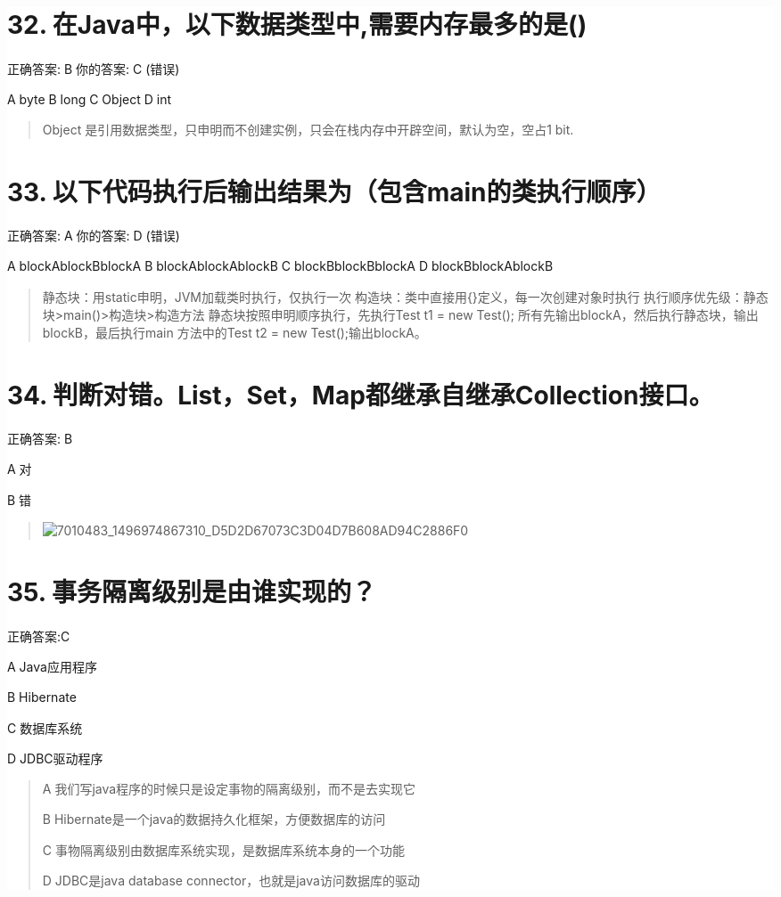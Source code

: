 # 32. 在Java中，以下数据类型中,需要内存最多的是()

正确答案: B  你的答案: C (错误)

A byte
B long
C Object
D int

> Object 是引用数据类型，只申明而不创建实例，只会在栈内存中开辟空间，默认为空，空占1 bit.

# 33. 以下代码执行后输出结果为（包含main的类执行顺序）

正确答案: A  你的答案: D (错误)

A blockAblockBblockA
B blockAblockAblockB
C blockBblockBblockA
D blockBblockAblockB

> 静态块：用static申明，JVM加载类时执行，仅执行一次
> 构造块：类中直接用{}定义，每一次创建对象时执行
> 执行顺序优先级：静态块>main()>构造块>构造方法
> 静态块按照申明顺序执行，先执行Test t1 = new Test();
> 所有先输出blockA，然后执行静态块，输出blockB，最后执行main
> 方法中的Test t2 = new Test();输出blockA。

# 34. 判断对错。List，Set，Map都继承自继承Collection接口。

正确答案: B

A 对

B 错

> ![7010483_1496974867310_D5D2D67073C3D04D7B608AD94C2886F0](https://wwhds-markdown-image.oss-cn-beijing.aliyuncs.com/7010483_1496974867310_D5D2D67073C3D04D7B608AD94C2886F0.png)

# 35. 事务隔离级别是由谁实现的？

正确答案:C


A  Java应用程序

B  Hibernate

C  数据库系统

D  JDBC驱动程序

> A 我们写java程序的时候只是设定事物的隔离级别，而不是去实现它 
>
> B Hibernate是一个java的数据持久化框架，方便数据库的访问 
>
> C 事物隔离级别由数据库系统实现，是数据库系统本身的一个功能 
>
> D JDBC是java database connector，也就是java访问数据库的驱动
